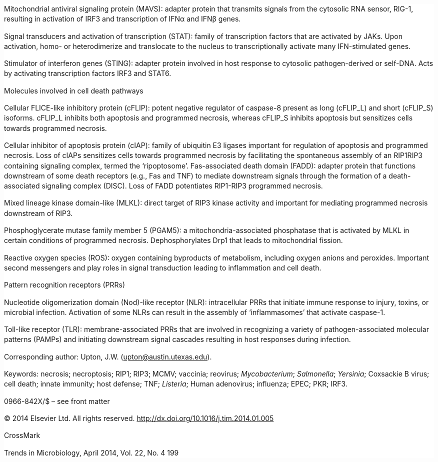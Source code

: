 Mitochondrial antiviral signaling protein (MAVS): adapter protein that transmits signals from the cytosolic RNA sensor, RIG-1, resulting in activation of IRF3 and transcription of IFNα and IFNβ genes.

Signal transducers and activation of transcription (STAT): family of transcription factors that are activated by JAKs. Upon activation, homo- or heterodimerize and translocate to the nucleus to transcriptionally activate many IFN-stimulated genes.

Stimulator of interferon genes (STING): adapter protein involved in host response to cytosolic pathogen-derived or self-DNA. Acts by activating transcription factors IRF3 and STAT6.

Molecules involved in cell death pathways

Cellular FLICE-like inhibitory protein (cFLIP): potent negative regulator of caspase-8 present as long (cFLIP_L) and short (cFLIP_S) isoforms. cFLIP_L inhibits both apoptosis and programmed necrosis, whereas cFLIP_S inhibits apoptosis but sensitizes cells towards programmed necrosis.

Cellular inhibitor of apoptosis protein (cIAP): family of ubiquitin E3 ligases important for regulation of apoptosis and programmed necrosis. Loss of cIAPs sensitizes cells towards programmed necrosis by facilitating the spontaneous assembly of an RIP1RIP3 containing signaling complex, termed the ‘ripoptosome’. Fas-associated death domain (FADD): adapter protein that functions downstream of some death receptors (e.g., Fas and TNF) to mediate downstream signals through the formation of a death-associated signaling complex (DISC). Loss of FADD potentiates RIP1-RIP3 programmed necrosis.

Mixed lineage kinase domain-like (MLKL): direct target of RIP3 kinase activity and important for mediating programmed necrosis downstream of RIP3.

Phosphoglycerate mutase family member 5 (PGAM5): a mitochondria-associated phosphatase that is activated by MLKL in certain conditions of programmed necrosis. Dephosphorylates Drp1 that leads to mitochondrial fission.

Reactive oxygen species (ROS): oxygen containing byproducts of metabolism, including oxygen anions and peroxides. Important second messengers and play roles in signal transduction leading to inflammation and cell death.

Pattern recognition receptors (PRRs)

Nucleotide oligomerization domain (Nod)-like receptor (NLR): intracellular PRRs that initiate immune response to injury, toxins, or microbial infection. Activation of some NLRs can result in the assembly of ‘inflammasomes’ that activate caspase-1.

Toll-like receptor (TLR): membrane-associated PRRs that are involved in recognizing a variety of pathogen-associated molecular patterns (PAMPs) and initiating downstream signal cascades resulting in host responses during infection.

Corresponding author: Upton, J.W. (upton@austin.utexas.edu).

Keywords: necrosis; necroptosis; RIP1; RIP3; MCMV; vaccinia; reovirus; *Mycobacterium*; *Salmonella*; *Yersinia*; Coxsackie B virus; cell death; innate immunity; host defense; TNF; *Listeria*; Human adenovirus; influenza; EPEC; PKR; IRF3.

0966-842X/$ – see front matter

© 2014 Elsevier Ltd. All rights reserved. http://dx.doi.org/10.1016/j.tim.2014.01.005

CrossMark

Trends in Microbiology, April 2014, Vol. 22, No. 4 199
